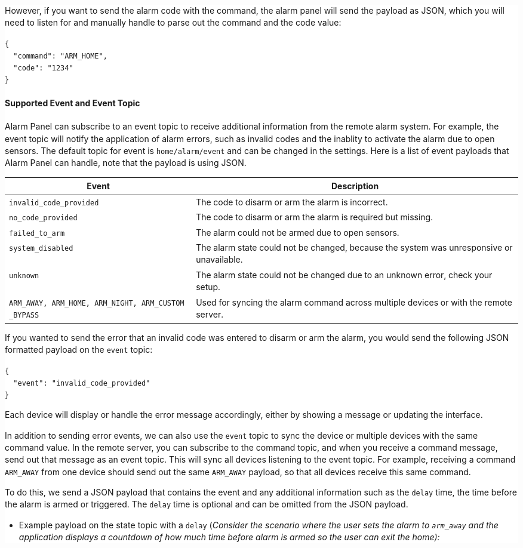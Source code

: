 However, if you want to send the alarm code with the command, the alarm panel will send the payload as JSON, which you will need to listen for and manually handle to parse out the command and the code value:

```
{
  "command": "ARM_HOME",
  "code": "1234"
}
```


#### Supported Event and Event Topic

Alarm Panel can subscribe to an event topic to receive additional information from the remote alarm system. For example, the event topic will notify the application of alarm errors, such as invalid codes and the inablity to activate the alarm due to open sensors.  The default topic for event is `home/alarm/event` and can be changed in the settings.  Here is a list of event payloads that Alarm Panel can handle, note that the payload is using JSON.

| Event               | Description                                      |                                                                                         
| ------------------- | ------------------------------------------------------ |
| `invalid_code_provided` | The code to disarm or arm the alarm is incorrect. | 
| `no_code_provided` | The code to disarm or arm the alarm is required but missing. | 
| `failed_to_arm` | The alarm could not be armed due to open sensors. | 
| `system_disabled` | The alarm state could not be changed, because the system was unresponsive or unavailable. | 
| `unknown` | The alarm state could not be changed due to an unknown error, check your setup. | 
| `ARM_AWAY, ARM_HOME, ARM_NIGHT, ARM_CUSTOM_BYPASS` | Used for syncing the alarm command across multiple devices or with the remote server. | 


If you wanted to send the error that an invalid code was entered to disarm or arm the alarm, you would send the following JSON formatted payload on the `event` topic:

```
{
  "event": "invalid_code_provided"
}
```

Each device will display or handle the error message accordingly, either by showing a message or updating the interface. 

In addition to sending error events, we can also use the `event` topic to sync the device or multiple devices with the same command value.  In the remote server, you can subscribe to the command topic, and when you receive a command message, send out that message as an event topic. This will sync all devices listening to the event topic. For example, receiving a command `ARM_AWAY` from one device should send out the same `ARM_AWAY` payload, so that all devices receive this same command. 

To do this, we send a JSON payload that contains the event and any additional information such as the `delay` time, the time before the alarm is armed or triggered.  The `delay` time is optional and can be omitted from the JSON payload.

* Example payload on the state topic with a `delay` (*Consider the scenario where the user sets the alarm to `arm_away` and the application displays a countdown of how much time before alarm is armed so the user can exit the home):*
